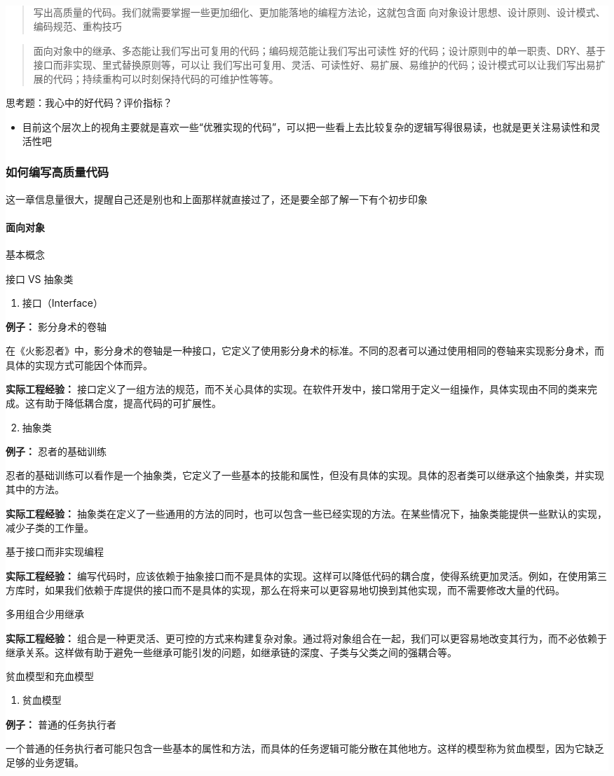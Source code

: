 
> 写出高质量的代码。我们就需要掌握一些更加细化、更加能落地的编程方法论，这就包含面 向对象设计思想、设计原则、设计模式、编码规范、重构技巧

> 面向对象中的继承、多态能让我们写出可复用的代码；编码规范能让我们写出可读性 好的代码；设计原则中的单一职责、DRY、基于接口而非实现、里式替换原则等，可以让 我们写出可复用、灵活、可读性好、易扩展、易维护的代码；设计模式可以让我们写出易扩 展的代码；持续重构可以时刻保持代码的可维护性等等。



思考题：我心中的好代码？评价指标？

- 目前这个层次上的视角主要就是喜欢一些“优雅实现的代码”，可以把一些看上去比较复杂的逻辑写得很易读，也就是更关注易读性和灵活性吧





### 如何编写高质量代码



这一章信息量很大，提醒自己还是别也和上面那样就直接过了，还是要全部了解一下有个初步印象



#### 面向对象

基本概念

接口 VS 抽象类

1. 接口（Interface）

**例子：** 影分身术的卷轴

在《火影忍者》中，影分身术的卷轴是一种接口，它定义了使用影分身术的标准。不同的忍者可以通过使用相同的卷轴来实现影分身术，而具体的实现方式可能因个体而异。

**实际工程经验：** 接口定义了一组方法的规范，而不关心具体的实现。在软件开发中，接口常用于定义一组操作，具体实现由不同的类来完成。这有助于降低耦合度，提高代码的可扩展性。

2. 抽象类

**例子：** 忍者的基础训练

忍者的基础训练可以看作是一个抽象类，它定义了一些基本的技能和属性，但没有具体的实现。具体的忍者类可以继承这个抽象类，并实现其中的方法。

**实际工程经验：** 抽象类在定义了一些通用的方法的同时，也可以包含一些已经实现的方法。在某些情况下，抽象类能提供一些默认的实现，减少子类的工作量。





基于接口而非实现编程

**实际工程经验：** 编写代码时，应该依赖于抽象接口而不是具体的实现。这样可以降低代码的耦合度，使得系统更加灵活。例如，在使用第三方库时，如果我们依赖于库提供的接口而不是具体的实现，那么在将来可以更容易地切换到其他实现，而不需要修改大量的代码。

多用组合少用继承

**实际工程经验：** 组合是一种更灵活、更可控的方式来构建复杂对象。通过将对象组合在一起，我们可以更容易地改变其行为，而不必依赖于继承关系。这样做有助于避免一些继承可能引发的问题，如继承链的深度、子类与父类之间的强耦合等。

贫血模型和充血模型

1. 贫血模型

**例子：** 普通的任务执行者

一个普通的任务执行者可能只包含一些基本的属性和方法，而具体的任务逻辑可能分散在其他地方。这样的模型称为贫血模型，因为它缺乏足够的业务逻辑。
